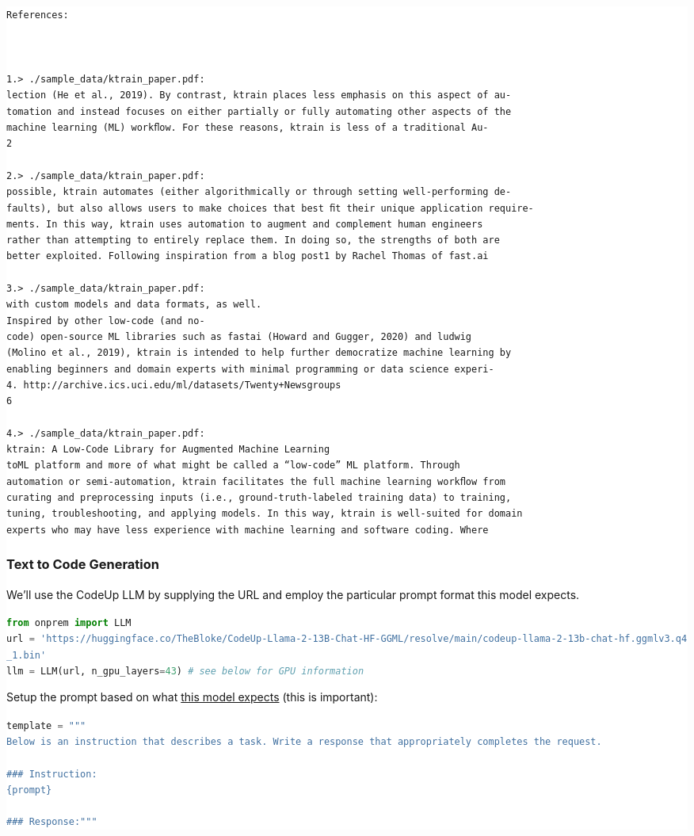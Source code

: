     References:



    1.> ./sample_data/ktrain_paper.pdf:
    lection (He et al., 2019). By contrast, ktrain places less emphasis on this aspect of au-
    tomation and instead focuses on either partially or fully automating other aspects of the
    machine learning (ML) workﬂow. For these reasons, ktrain is less of a traditional Au-
    2

    2.> ./sample_data/ktrain_paper.pdf:
    possible, ktrain automates (either algorithmically or through setting well-performing de-
    faults), but also allows users to make choices that best ﬁt their unique application require-
    ments. In this way, ktrain uses automation to augment and complement human engineers
    rather than attempting to entirely replace them. In doing so, the strengths of both are
    better exploited. Following inspiration from a blog post1 by Rachel Thomas of fast.ai

    3.> ./sample_data/ktrain_paper.pdf:
    with custom models and data formats, as well.
    Inspired by other low-code (and no-
    code) open-source ML libraries such as fastai (Howard and Gugger, 2020) and ludwig
    (Molino et al., 2019), ktrain is intended to help further democratize machine learning by
    enabling beginners and domain experts with minimal programming or data science experi-
    4. http://archive.ics.uci.edu/ml/datasets/Twenty+Newsgroups
    6

    4.> ./sample_data/ktrain_paper.pdf:
    ktrain: A Low-Code Library for Augmented Machine Learning
    toML platform and more of what might be called a “low-code” ML platform. Through
    automation or semi-automation, ktrain facilitates the full machine learning workﬂow from
    curating and preprocessing inputs (i.e., ground-truth-labeled training data) to training,
    tuning, troubleshooting, and applying models. In this way, ktrain is well-suited for domain
    experts who may have less experience with machine learning and software coding. Where

### Text to Code Generation

We’ll use the CodeUp LLM by supplying the URL and employ the particular
prompt format this model expects.

``` python
from onprem import LLM
url = 'https://huggingface.co/TheBloke/CodeUp-Llama-2-13B-Chat-HF-GGML/resolve/main/codeup-llama-2-13b-chat-hf.ggmlv3.q4_1.bin'
llm = LLM(url, n_gpu_layers=43) # see below for GPU information
```

Setup the prompt based on what [this model
expects](https://huggingface.co/TheBloke/CodeUp-Llama-2-13B-Chat-HF-GGML#prompt-template-alpaca)
(this is important):

``` python
template = """
Below is an instruction that describes a task. Write a response that appropriately completes the request.

### Instruction:
{prompt}

### Response:"""
```
